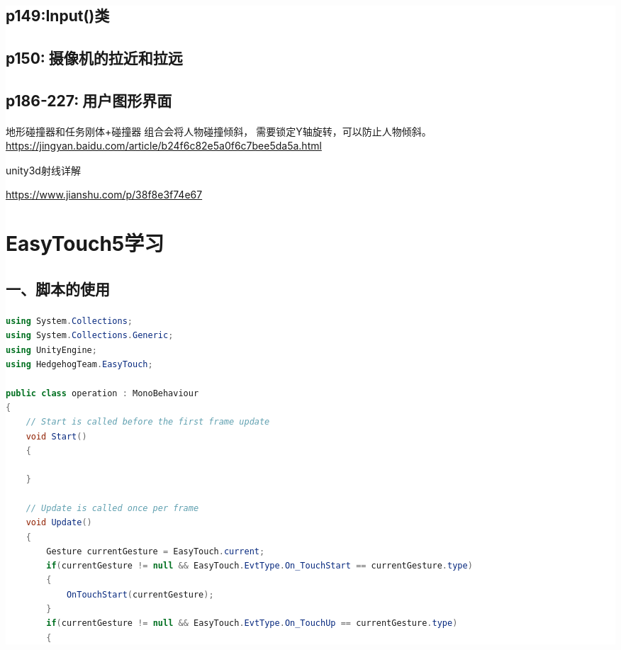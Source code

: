 






## p149:Input()类

## p150: 摄像机的拉近和拉远















## p186-227: 用户图形界面









地形碰撞器和任务刚体+碰撞器  组合会将人物碰撞倾斜， 需要锁定Y轴旋转，可以防止人物倾斜。
https://jingyan.baidu.com/article/b24f6c82e5a0f6c7bee5da5a.html





unity3d射线详解

https://www.jianshu.com/p/38f8e3f74e67





# EasyTouch5学习

## 一、脚本的使用

```c#
using System.Collections;
using System.Collections.Generic;
using UnityEngine;
using HedgehogTeam.EasyTouch;

public class operation : MonoBehaviour
{
    // Start is called before the first frame update
    void Start()
    {
        
    }

    // Update is called once per frame
    void Update()
    {
        Gesture currentGesture = EasyTouch.current;
        if(currentGesture != null && EasyTouch.EvtType.On_TouchStart == currentGesture.type)
        {
            OnTouchStart(currentGesture);
        }
        if(currentGesture != null && EasyTouch.EvtType.On_TouchUp == currentGesture.type)
        {
```